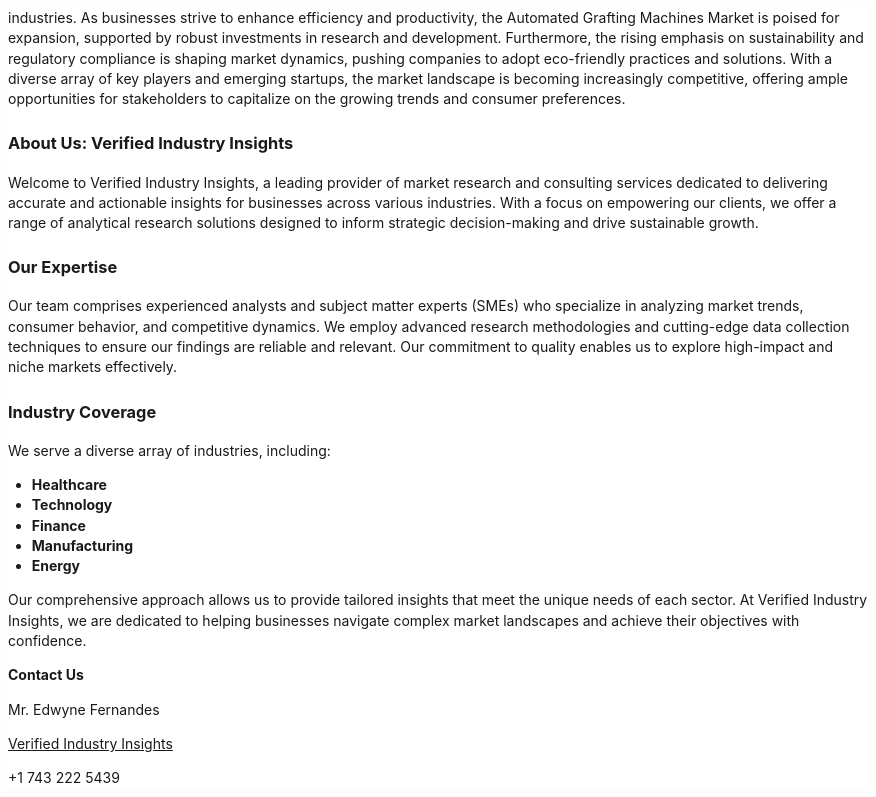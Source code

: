 industries. As businesses strive to enhance efficiency and productivity, the Automated Grafting Machines Market is poised for expansion, supported by robust investments in research and development. Furthermore, the rising emphasis on sustainability and regulatory compliance is shaping market dynamics, pushing companies to adopt eco-friendly practices and solutions. With a diverse array of key players and emerging startups, the market landscape is becoming increasingly competitive, offering ample opportunities for stakeholders to capitalize on the growing trends and consumer preferences.</p><h3>About Us: Verified Industry Insights</h3><p>Welcome to Verified Industry Insights, a leading provider of market research and consulting services dedicated to delivering accurate and actionable insights for businesses across various industries. With a focus on empowering our clients, we offer a range of analytical research solutions designed to inform strategic decision-making and drive sustainable growth.</p><h3>Our Expertise</h3><p>Our team comprises experienced analysts and subject matter experts (SMEs) who specialize in analyzing market trends, consumer behavior, and competitive dynamics. We employ advanced research methodologies and cutting-edge data collection techniques to ensure our findings are reliable and relevant. Our commitment to quality enables us to explore high-impact and niche markets effectively.</p><h3>Industry Coverage</h3><p>We serve a diverse array of industries, including:</p><ul><li><strong>Healthcare</strong></li><li><strong>Technology</strong></li><li><strong>Finance</strong></li><li><strong>Manufacturing</strong></li><li><strong>Energy</strong></li></ul><p>Our comprehensive approach allows us to provide tailored insights that meet the unique needs of each sector. At Verified Industry Insights, we are dedicated to helping businesses navigate complex market landscapes and achieve their objectives with confidence.</p><p><strong>Contact Us</strong></p><p>Mr. Edwyne Fernandes</p><p><a href="https://www.verifiedindustryinsights.com/">Verified Industry Insights</a></p><p>+1 743 222 5439</p>
